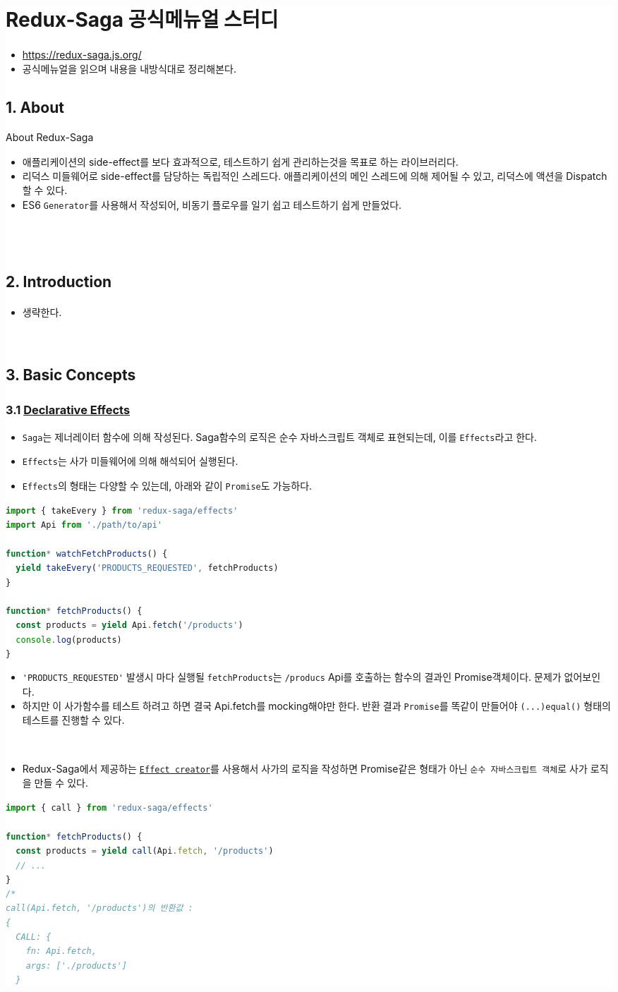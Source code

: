 # Redux-Saga 공식메뉴얼 스터디
- https://redux-saga.js.org/
- 공식메뉴얼을 읽으며 내용을 내방식대로 정리해본다.

## 1. About
About Redux-Saga
- 애플리케이션의 side-effect를 보다 효과적으로, 테스트하기 쉽게 관리하는것을 목표로 하는 라이브러리다. 
- 리덕스 미들웨어로 side-effect를 담당하는 독립적인 스레드다. 애플리케이션의 메인 스레드에 의해 제어될 수 있고, 리덕스에 액션을 Dispatch 할 수 있다.
- ES6 `Generator`를 사용해서 작성되어, 비동기 플로우를 일기 쉽고 테스트하기 쉽게 만들었다.

<br><br>

## 2. Introduction
- 생략한다.

<br>


## 3. Basic Concepts
### 3.1 [Declarative Effects](https://redux-saga.js.org/docs/basics/DeclarativeEffects)
- `Saga`는 제너레이터 함수에 의해 작성된다. Saga함수의 로직은 순수 자바스크립트 객체로 표현되는데, 이를 `Effects`라고 한다.
- `Effects`는 사가 미들웨어에 의해 해석되어 실행된다.

- `Effects`의 형태는 다양할 수 있는데, 아래와 같이 `Promise`도 가능하다.

```js
import { takeEvery } from 'redux-saga/effects'
import Api from './path/to/api'

function* watchFetchProducts() {
  yield takeEvery('PRODUCTS_REQUESTED', fetchProducts)
}

function* fetchProducts() {
  const products = yield Api.fetch('/products')
  console.log(products)
}
```
- `'PRODUCTS_REQUESTED'` 발생시 마다 실행될 `fetchProducts`는 `/producs` Api를 호출하는 함수의 결과인 Promise객체이다. 문제가 없어보인다.
- 하지만 이 사가함수를 테스트 하려고 하면 결국 Api.fetch를 mocking해야만 한다. 반환 결과 `Promise`를 똑같이 만들어야 `(...)equal()` 형태의 테스트를 진행할 수 있다. 

<br>

- Redux-Saga에서 제공하는 [`Effect creator`](https://redux-saga.js.org/docs/api/#effect-creators)를 사용해서 사가의 로직을 작성하면 Promise같은 형태가 아닌 `순수 자바스크립트 객체`로 사가 로직을 만들 수 있다.

```js
import { call } from 'redux-saga/effects'

function* fetchProducts() {
  const products = yield call(Api.fetch, '/products')
  // ...
}
/*
call(Api.fetch, '/products')의 반환값 : 
{
  CALL: {
    fn: Api.fetch,
    args: ['./products']
  }
```